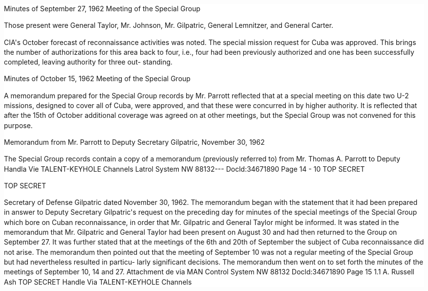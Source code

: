 Minutes of September 27, 1962 Meeting of the Special Group

Those present were General Taylor, Mr. Johnson, Mr. Gilpatric,
General Lemnitzer, and General Carter.

CIA's October forecast of reconnaissance activities was
noted. The special mission request for Cuba was approved.
This brings the number of authorizations for this area back to
four, i.e., four had been previously authorized and one has
been successfully completed, leaving authority for three out-
standing.

Minutes of October 15, 1962 Meeting of the Special Group

A memorandum prepared for the Special Group records by
Mr. Parrott reflected that at a special meeting on this date
two U-2 missions, designed to cover all of Cuba, were approved,
and that these were concurred in by higher authority. It is
reflected that after the 15th of October additional coverage
was agreed on at other meetings, but the Special Group was not
convened for this purpose.

Memorandum from Mr. Parrott to Deputy Secretary Gilpatric,
November 30, 1962

The Special Group records contain a copy of a memorandum
(previously referred to) from Mr. Thomas A. Parrott to Deputy
Handla Vie TALENT-KEYHOLE Channels
Latrol System
NW 88132---
Docld:34671890 Page 14 - 10 TOP SECRET

TOP SECRET

Secretary of Defense Gilpatric dated November 30, 1962. The
memorandum began with the statement that it had been prepared
in answer to Deputy Secretary Gilpatric's request on the
preceding day for minutes of the special meetings of the
Special Group which bore on Cuban reconnaissance, in order
that Mr. Gilpatric and General Taylor might be informed.
It was stated in the memorandum that Mr. Gilpatric and General
Taylor had been present on August 30 and had then returned
to the Group on September 27. It was further stated that at
the meetings of the 6th and 20th of September the subject of
Cuba reconnaissance did not arise. The memorandum then pointed
out that the meeting of September 10 was not a regular meeting
of the Special Group but had nevertheless resulted in particu-
larly significant decisions. The memorandum then went on to
set forth the minutes of the meetings of September 10, 14 and
27.
Attachment
de via MAN
Control System
NW 88132
Docld:34671890 Page 15
1.1 A. Russell Ash
TOP SECRET
Handle Via TALENT-KEYHOLE Channels

